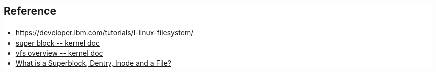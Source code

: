 ## Reference
- https://developer.ibm.com/tutorials/l-linux-filesystem/
- [super block -- kernel doc](https://www.kernel.org/doc/html/latest/filesystems/ext4/globals.html?highlight=file+system+super+block)
- [vfs overview -- kernel doc](https://www.kernel.org/doc/html/latest/filesystems/vfs.html?highlight=inode)
- [What is a Superblock, Dentry, Inode and a File?](https://itslinuxfoss.com/what-is-superblock-inode-dentry-and-file/#:~:text=The%20superblock%20is%20the%20data,of%20bytes%20in%20different%20forms.)
